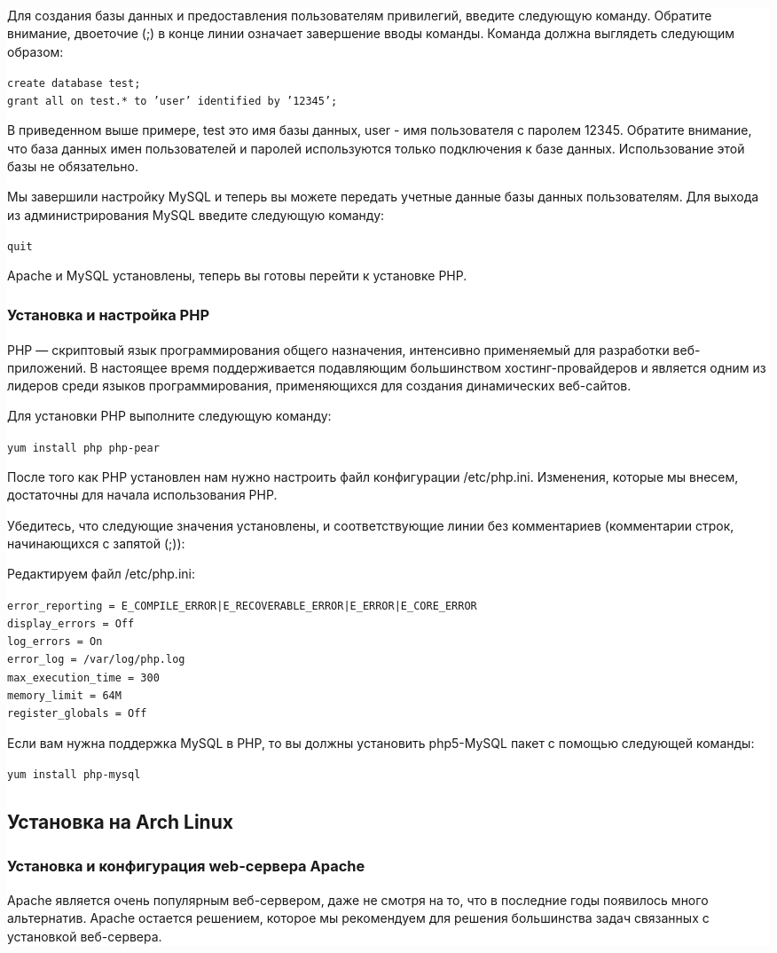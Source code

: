 Для создания базы данных и предоставления пользователям привилегий, введите следующую команду. Обратите внимание, двоеточие (;) в конце линии означает завершение вводы команды. Команда должна выглядеть следующим образом:

	create database test;
	grant all on test.* to ’user’ identified by ’12345’;

В приведенном выше примере, test это имя базы данных, user - имя пользователя c паролем 12345. Обратите внимание, что база данных имен пользователей и паролей используются только подключения к базе данных. Использование этой базы не обязательно.

Мы завершили настройку MySQL и теперь вы можете передать учетные данные базы данных пользователям. Для выхода из администрирования MySQL введите следующую команду:

	quit

Apache и MySQL установлены, теперь вы готовы перейти к установке PHP.

### Установка и настройка PHP
PHP — скриптовый язык программирования общего назначения, интенсивно применяемый для разработки веб-приложений. В настоящее время поддерживается подавляющим большинством хостинг-провайдеров и является одним из лидеров среди языков программирования, применяющихся для создания динамических веб-сайтов.

Для установки PHP выполните следующую команду:

	yum install php php-pear

После того как PHP установлен нам нужно настроить файл конфигурации /etc/php.ini. Изменения, которые мы внесем, достаточны для начала использования PHP.

Убедитесь, что следующие значения установлены, и соответствующие линии без комментариев (комментарии строк, начинающихся с запятой (;)):

Редактируем файл /etc/php.ini:

	error_reporting = E_COMPILE_ERROR|E_RECOVERABLE_ERROR|E_ERROR|E_CORE_ERROR
	display_errors = Off 
	log_errors = On 
	error_log = /var/log/php.log
	max_execution_time = 300 
	memory_limit = 64M
	register_globals = Off

Если вам нужна поддержка MySQL в PHP, то вы должны установить php5-MySQL пакет с помощью следующей команды:

	yum install php-mysql

## Установка на Arch Linux

### Установка и конфигурация web-сервера Apache

Apache является очень популярным веб-сервером, даже не смотря на то, что в последние годы появилось много альтернатив. Apache остается решением, которое мы рекомендуем для решения большинства задач связанных с установкой веб-сервера.
